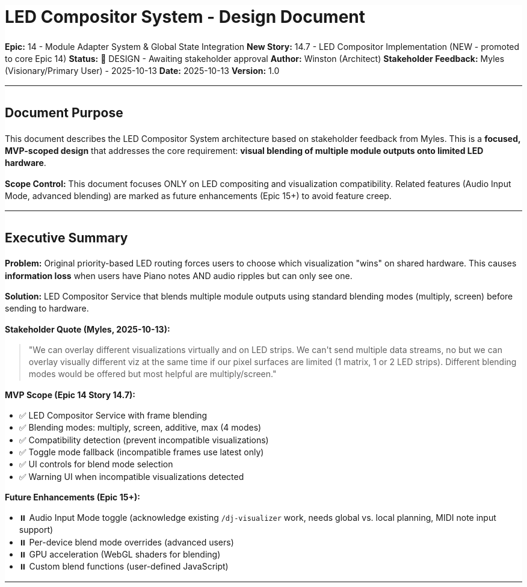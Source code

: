 # LED Compositor System - Design Document

**Epic:** 14 - Module Adapter System & Global State Integration
**New Story:** 14.7 - LED Compositor Implementation (NEW - promoted to core Epic 14)
**Status:** 🚧 DESIGN - Awaiting stakeholder approval
**Author:** Winston (Architect)
**Stakeholder Feedback:** Myles (Visionary/Primary User) - 2025-10-13
**Date:** 2025-10-13
**Version:** 1.0

---

## Document Purpose

This document describes the LED Compositor System architecture based on stakeholder feedback from Myles. This is a **focused, MVP-scoped design** that addresses the core requirement: **visual blending of multiple module outputs onto limited LED hardware**.

**Scope Control:** This document focuses ONLY on LED compositing and visualization compatibility. Related features (Audio Input Mode, advanced blending) are marked as future enhancements (Epic 15+) to avoid feature creep.

---

## Executive Summary

**Problem:** Original priority-based LED routing forces users to choose which visualization "wins" on shared hardware. This causes **information loss** when users have Piano notes AND audio ripples but can only see one.

**Solution:** LED Compositor Service that blends multiple module outputs using standard blending modes (multiply, screen) before sending to hardware.

**Stakeholder Quote (Myles, 2025-10-13):**
> "We can overlay different visualizations virtually and on LED strips. We can't send multiple data streams, no but we can overlay visually different viz at the same time if our pixel surfaces are limited (1 matrix, 1 or 2 LED strips). Different blending modes would be offered but most helpful are multiply/screen."

**MVP Scope (Epic 14 Story 14.7):**
- ✅ LED Compositor Service with frame blending
- ✅ Blending modes: multiply, screen, additive, max (4 modes)
- ✅ Compatibility detection (prevent incompatible visualizations)
- ✅ Toggle mode fallback (incompatible frames use latest only)
- ✅ UI controls for blend mode selection
- ✅ Warning UI when incompatible visualizations detected

**Future Enhancements (Epic 15+):**
- ⏸️ Audio Input Mode toggle (acknowledge existing `/dj-visualizer` work, needs global vs. local planning, MIDI note input support)
- ⏸️ Per-device blend mode overrides (advanced users)
- ⏸️ GPU acceleration (WebGL shaders for blending)
- ⏸️ Custom blend functions (user-defined JavaScript)

---
